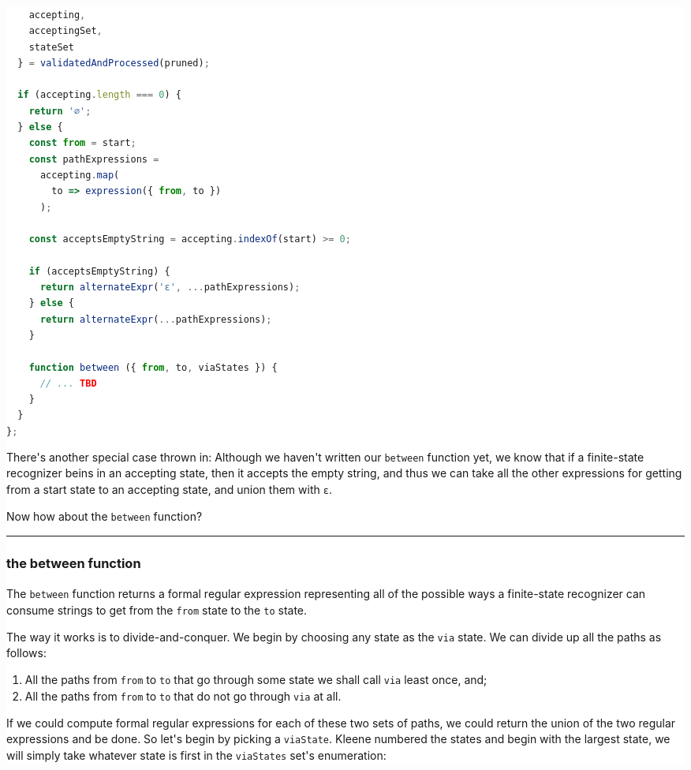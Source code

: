 ```javascript
    accepting,
    acceptingSet,
    stateSet
  } = validatedAndProcessed(pruned);

  if (accepting.length === 0) {
    return '∅';
  } else {
    const from = start;
    const pathExpressions =
      accepting.map(
        to => expression({ from, to })
      );

    const acceptsEmptyString = accepting.indexOf(start) >= 0;

    if (acceptsEmptyString) {
      return alternateExpr('ε', ...pathExpressions);
    } else {
      return alternateExpr(...pathExpressions);
    }

    function between ({ from, to, viaStates }) {
      // ... TBD
    }
  }
};
```

There's another special case thrown in: Although we haven't written our `between` function yet, we know that if a finite-state recognizer beins in an accepting state, then it accepts the empty string, and thus we can take all the other expressions for getting from a start state to an accepting state, and union them with `ε`.

Now how about the `between` function?

---

### the between function

The `between` function returns a formal regular expression representing all of the possible ways a finite-state recognizer can consume strings to get from the `from` state to the `to` state.

The way it works is to divide-and-conquer. We begin by choosing any state as the `via` state. We can divide up all the paths as follows:

1. All the paths from `from` to `to` that go through some state we shall call `via` least once, and;
2. All the paths from `from` to `to` that do not go through `via` at all.

If we could compute formal regular expressions for each of these two sets of paths, we could return the union of the two regular expressions and be done. So let's begin by picking a `viaState`. Kleene numbered the states and begin with the largest state, we will simply take whatever state is first in the `viaStates` set's enumeration:
